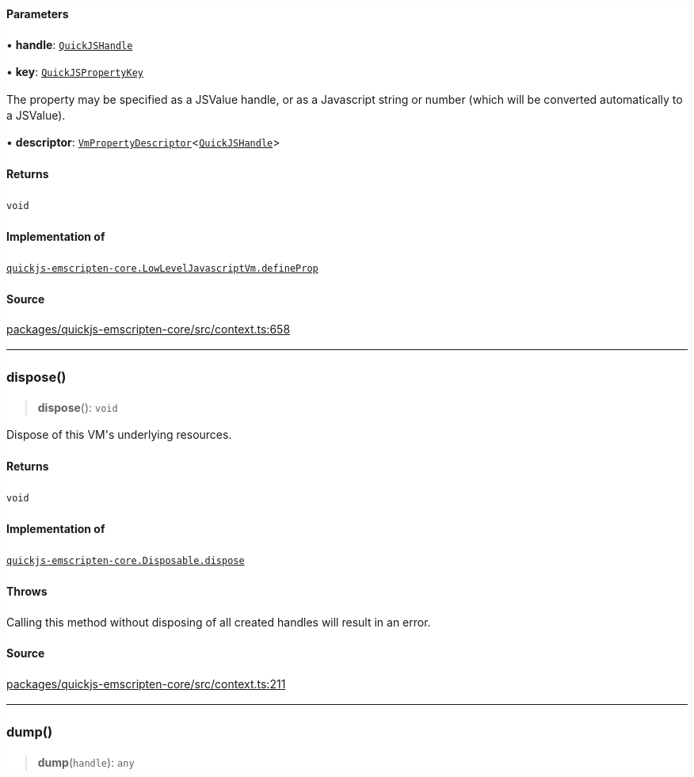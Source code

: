 #### Parameters

• **handle**: [`QuickJSHandle`](../exports.md#quickjshandle)

• **key**: [`QuickJSPropertyKey`](../exports.md#quickjspropertykey)

The property may be specified as a JSValue handle, or as a
Javascript string or number (which will be converted automatically to a JSValue).

• **descriptor**: [`VmPropertyDescriptor`](../interfaces/VmPropertyDescriptor.md)\<[`QuickJSHandle`](../exports.md#quickjshandle)\>

#### Returns

`void`

#### Implementation of

[`quickjs-emscripten-core.LowLevelJavascriptVm.defineProp`](../interfaces/LowLevelJavascriptVm.md#defineprop)

#### Source

[packages/quickjs-emscripten-core/src/context.ts:658](https://github.com/justjake/quickjs-emscripten/blob/main/packages/quickjs-emscripten-core/src/context.ts#L658)

***

### dispose()

> **dispose**(): `void`

Dispose of this VM's underlying resources.

#### Returns

`void`

#### Implementation of

[`quickjs-emscripten-core.Disposable.dispose`](../interfaces/Disposable.md#dispose)

#### Throws

Calling this method without disposing of all created handles
will result in an error.

#### Source

[packages/quickjs-emscripten-core/src/context.ts:211](https://github.com/justjake/quickjs-emscripten/blob/main/packages/quickjs-emscripten-core/src/context.ts#L211)

***

### dump()

> **dump**(`handle`): `any`
